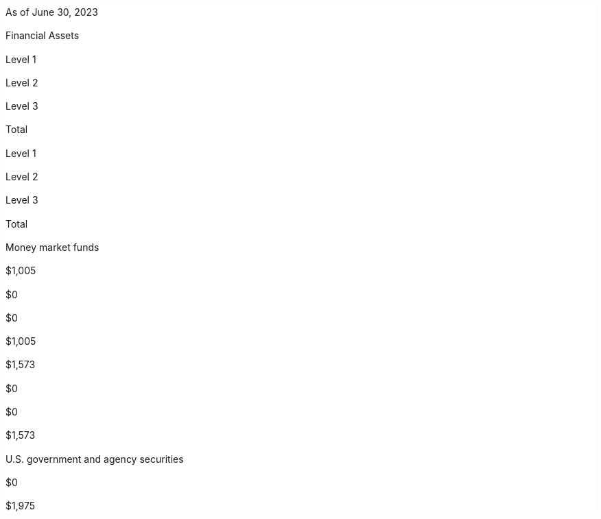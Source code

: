 As of June 30, 2023





Financial Assets


Level 1


Level 2


Level 3


Total


Level 1


Level 2


Level 3


Total





Money market funds


$1,005


$0


$0


$1,005


$1,573


$0


$0


$1,573





U.S. government and agency securities


$0


$1,975
